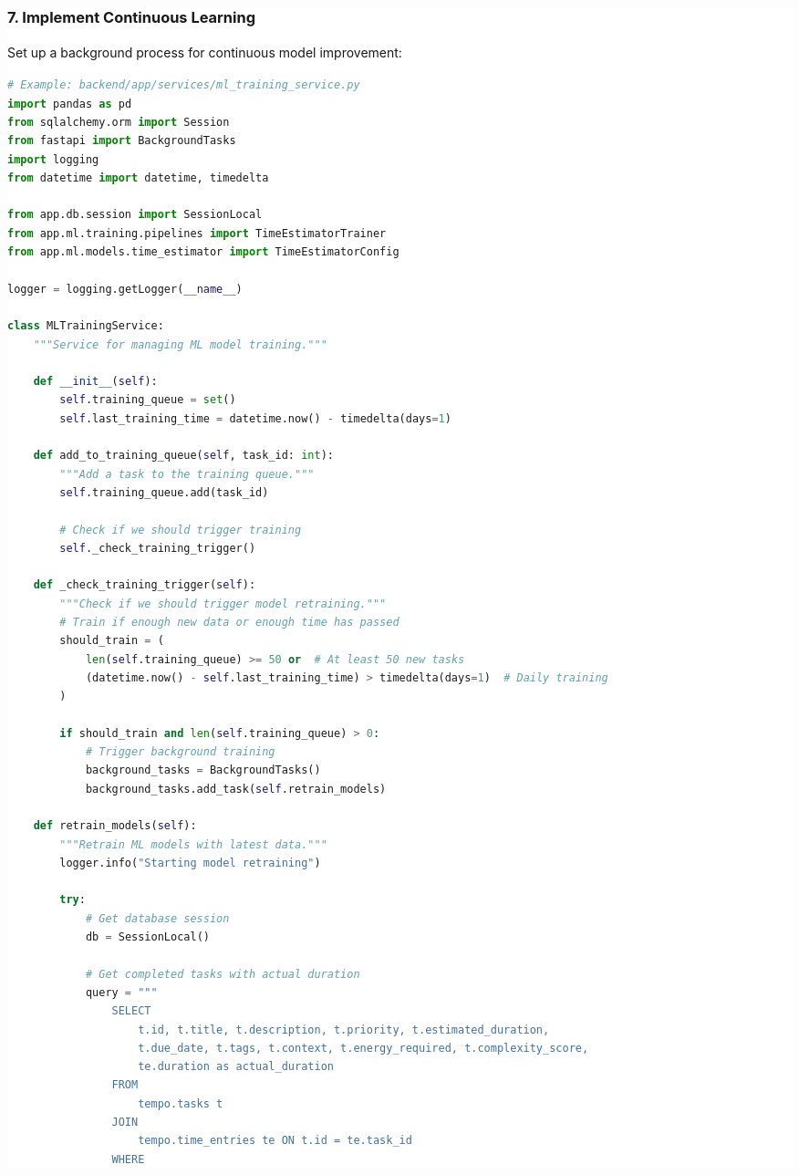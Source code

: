 ### 7. Implement Continuous Learning

Set up a background process for continuous model improvement:

```python
# Example: backend/app/services/ml_training_service.py
import pandas as pd
from sqlalchemy.orm import Session
from fastapi import BackgroundTasks
import logging
from datetime import datetime, timedelta

from app.db.session import SessionLocal
from app.ml.training.pipelines import TimeEstimatorTrainer
from app.ml.models.time_estimator import TimeEstimatorConfig

logger = logging.getLogger(__name__)

class MLTrainingService:
    """Service for managing ML model training."""
    
    def __init__(self):
        self.training_queue = set()
        self.last_training_time = datetime.now() - timedelta(days=1)
        
    def add_to_training_queue(self, task_id: int):
        """Add a task to the training queue."""
        self.training_queue.add(task_id)
        
        # Check if we should trigger training
        self._check_training_trigger()
        
    def _check_training_trigger(self):
        """Check if we should trigger model retraining."""
        # Train if enough new data or enough time has passed
        should_train = (
            len(self.training_queue) >= 50 or  # At least 50 new tasks
            (datetime.now() - self.last_training_time) > timedelta(days=1)  # Daily training
        )
        
        if should_train and len(self.training_queue) > 0:
            # Trigger background training
            background_tasks = BackgroundTasks()
            background_tasks.add_task(self.retrain_models)
            
    def retrain_models(self):
        """Retrain ML models with latest data."""
        logger.info("Starting model retraining")
        
        try:
            # Get database session
            db = SessionLocal()
            
            # Get completed tasks with actual duration
            query = """
                SELECT 
                    t.id, t.title, t.description, t.priority, t.estimated_duration,
                    t.due_date, t.tags, t.context, t.energy_required, t.complexity_score,
                    te.duration as actual_duration
                FROM 
                    tempo.tasks t
                JOIN 
                    tempo.time_entries te ON t.id = te.task_id
                WHERE 
```